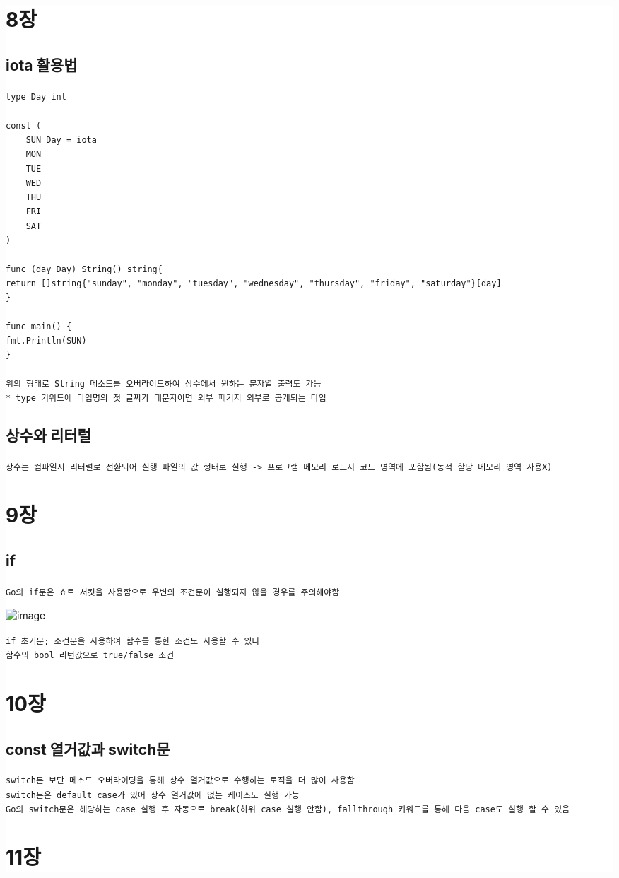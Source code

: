 # 8장

##  iota 활용법
    type Day int

    const (
        SUN Day = iota
        MON
        TUE
        WED
        THU
        FRI
        SAT
    )
    
    func (day Day) String() string{
    return []string{"sunday", "monday", "tuesday", "wednesday", "thursday", "friday", "saturday"}[day]
    }
    
    func main() {
    fmt.Println(SUN)
    }

    위의 형태로 String 메소드를 오버라이드하여 상수에서 원하는 문자열 출력도 가능
    * type 키워드에 타입명의 첫 글짜가 대문자이면 외부 패키지 외부로 공개되는 타입
    
## 상수와 리터럴

    상수는 컴파일시 리터럴로 전환되어 실행 파일의 값 형태로 실행 -> 프로그램 메모리 로드시 코드 영역에 포함됨(동적 할당 메모리 영역 사용X)
    
# 9장

## if
    Go의 if문은 쇼트 서킷을 사용함으로 우변의 조건문이 실행되지 않을 경우를 주의해야함
<img width="376" alt="image" src="https://github.com/CW129/GOLANG_study/assets/104714337/4a079b82-e21a-484f-8826-da1d04fd17f0">

    if 초기문; 조건문을 사용하여 함수를 통한 조건도 사용할 수 있다
    함수의 bool 리턴값으로 true/false 조건
    
# 10장
    
## const 열거값과 switch문
    switch문 보단 메소드 오버라이딩을 통해 상수 열거값으로 수행하는 로직을 더 많이 사용함
    switch문은 default case가 있어 상수 열거값에 없는 케이스도 실행 가능
    Go의 switch문은 해당하는 case 실행 후 자동으로 break(하위 case 실행 안함), fallthrough 키워드를 통해 다음 case도 실행 할 수 있음
    
# 11장
